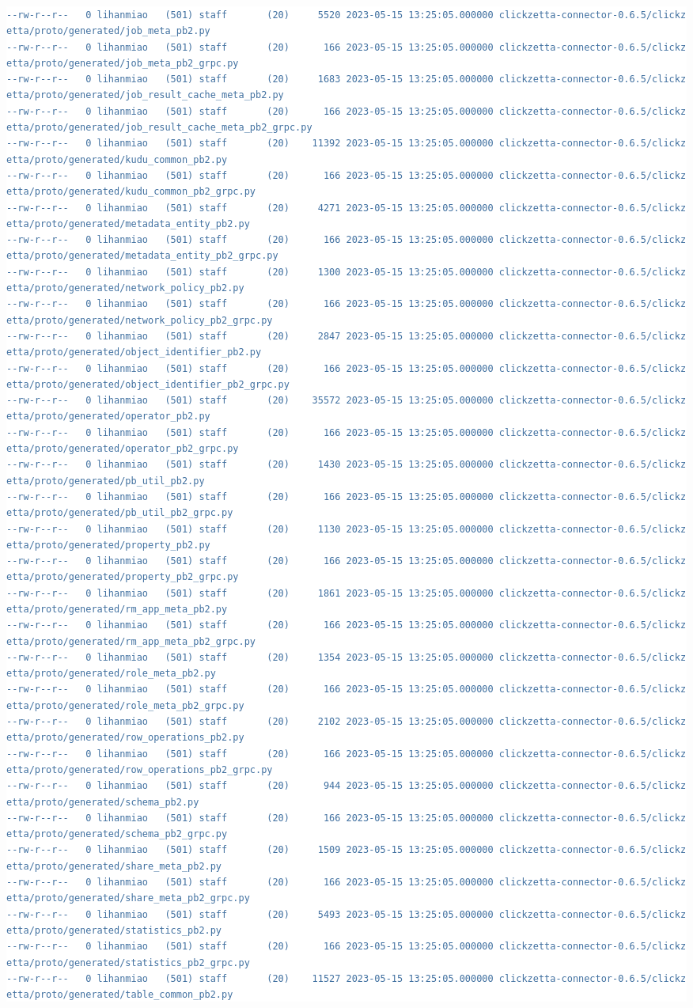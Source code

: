 ```diff
--rw-r--r--   0 lihanmiao   (501) staff       (20)     5520 2023-05-15 13:25:05.000000 clickzetta-connector-0.6.5/clickzetta/proto/generated/job_meta_pb2.py
--rw-r--r--   0 lihanmiao   (501) staff       (20)      166 2023-05-15 13:25:05.000000 clickzetta-connector-0.6.5/clickzetta/proto/generated/job_meta_pb2_grpc.py
--rw-r--r--   0 lihanmiao   (501) staff       (20)     1683 2023-05-15 13:25:05.000000 clickzetta-connector-0.6.5/clickzetta/proto/generated/job_result_cache_meta_pb2.py
--rw-r--r--   0 lihanmiao   (501) staff       (20)      166 2023-05-15 13:25:05.000000 clickzetta-connector-0.6.5/clickzetta/proto/generated/job_result_cache_meta_pb2_grpc.py
--rw-r--r--   0 lihanmiao   (501) staff       (20)    11392 2023-05-15 13:25:05.000000 clickzetta-connector-0.6.5/clickzetta/proto/generated/kudu_common_pb2.py
--rw-r--r--   0 lihanmiao   (501) staff       (20)      166 2023-05-15 13:25:05.000000 clickzetta-connector-0.6.5/clickzetta/proto/generated/kudu_common_pb2_grpc.py
--rw-r--r--   0 lihanmiao   (501) staff       (20)     4271 2023-05-15 13:25:05.000000 clickzetta-connector-0.6.5/clickzetta/proto/generated/metadata_entity_pb2.py
--rw-r--r--   0 lihanmiao   (501) staff       (20)      166 2023-05-15 13:25:05.000000 clickzetta-connector-0.6.5/clickzetta/proto/generated/metadata_entity_pb2_grpc.py
--rw-r--r--   0 lihanmiao   (501) staff       (20)     1300 2023-05-15 13:25:05.000000 clickzetta-connector-0.6.5/clickzetta/proto/generated/network_policy_pb2.py
--rw-r--r--   0 lihanmiao   (501) staff       (20)      166 2023-05-15 13:25:05.000000 clickzetta-connector-0.6.5/clickzetta/proto/generated/network_policy_pb2_grpc.py
--rw-r--r--   0 lihanmiao   (501) staff       (20)     2847 2023-05-15 13:25:05.000000 clickzetta-connector-0.6.5/clickzetta/proto/generated/object_identifier_pb2.py
--rw-r--r--   0 lihanmiao   (501) staff       (20)      166 2023-05-15 13:25:05.000000 clickzetta-connector-0.6.5/clickzetta/proto/generated/object_identifier_pb2_grpc.py
--rw-r--r--   0 lihanmiao   (501) staff       (20)    35572 2023-05-15 13:25:05.000000 clickzetta-connector-0.6.5/clickzetta/proto/generated/operator_pb2.py
--rw-r--r--   0 lihanmiao   (501) staff       (20)      166 2023-05-15 13:25:05.000000 clickzetta-connector-0.6.5/clickzetta/proto/generated/operator_pb2_grpc.py
--rw-r--r--   0 lihanmiao   (501) staff       (20)     1430 2023-05-15 13:25:05.000000 clickzetta-connector-0.6.5/clickzetta/proto/generated/pb_util_pb2.py
--rw-r--r--   0 lihanmiao   (501) staff       (20)      166 2023-05-15 13:25:05.000000 clickzetta-connector-0.6.5/clickzetta/proto/generated/pb_util_pb2_grpc.py
--rw-r--r--   0 lihanmiao   (501) staff       (20)     1130 2023-05-15 13:25:05.000000 clickzetta-connector-0.6.5/clickzetta/proto/generated/property_pb2.py
--rw-r--r--   0 lihanmiao   (501) staff       (20)      166 2023-05-15 13:25:05.000000 clickzetta-connector-0.6.5/clickzetta/proto/generated/property_pb2_grpc.py
--rw-r--r--   0 lihanmiao   (501) staff       (20)     1861 2023-05-15 13:25:05.000000 clickzetta-connector-0.6.5/clickzetta/proto/generated/rm_app_meta_pb2.py
--rw-r--r--   0 lihanmiao   (501) staff       (20)      166 2023-05-15 13:25:05.000000 clickzetta-connector-0.6.5/clickzetta/proto/generated/rm_app_meta_pb2_grpc.py
--rw-r--r--   0 lihanmiao   (501) staff       (20)     1354 2023-05-15 13:25:05.000000 clickzetta-connector-0.6.5/clickzetta/proto/generated/role_meta_pb2.py
--rw-r--r--   0 lihanmiao   (501) staff       (20)      166 2023-05-15 13:25:05.000000 clickzetta-connector-0.6.5/clickzetta/proto/generated/role_meta_pb2_grpc.py
--rw-r--r--   0 lihanmiao   (501) staff       (20)     2102 2023-05-15 13:25:05.000000 clickzetta-connector-0.6.5/clickzetta/proto/generated/row_operations_pb2.py
--rw-r--r--   0 lihanmiao   (501) staff       (20)      166 2023-05-15 13:25:05.000000 clickzetta-connector-0.6.5/clickzetta/proto/generated/row_operations_pb2_grpc.py
--rw-r--r--   0 lihanmiao   (501) staff       (20)      944 2023-05-15 13:25:05.000000 clickzetta-connector-0.6.5/clickzetta/proto/generated/schema_pb2.py
--rw-r--r--   0 lihanmiao   (501) staff       (20)      166 2023-05-15 13:25:05.000000 clickzetta-connector-0.6.5/clickzetta/proto/generated/schema_pb2_grpc.py
--rw-r--r--   0 lihanmiao   (501) staff       (20)     1509 2023-05-15 13:25:05.000000 clickzetta-connector-0.6.5/clickzetta/proto/generated/share_meta_pb2.py
--rw-r--r--   0 lihanmiao   (501) staff       (20)      166 2023-05-15 13:25:05.000000 clickzetta-connector-0.6.5/clickzetta/proto/generated/share_meta_pb2_grpc.py
--rw-r--r--   0 lihanmiao   (501) staff       (20)     5493 2023-05-15 13:25:05.000000 clickzetta-connector-0.6.5/clickzetta/proto/generated/statistics_pb2.py
--rw-r--r--   0 lihanmiao   (501) staff       (20)      166 2023-05-15 13:25:05.000000 clickzetta-connector-0.6.5/clickzetta/proto/generated/statistics_pb2_grpc.py
--rw-r--r--   0 lihanmiao   (501) staff       (20)    11527 2023-05-15 13:25:05.000000 clickzetta-connector-0.6.5/clickzetta/proto/generated/table_common_pb2.py
```